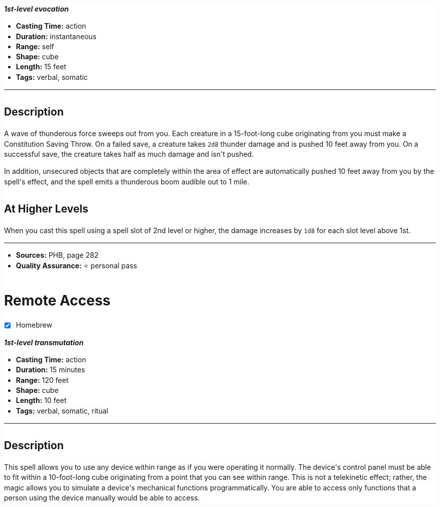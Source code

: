 ***1st-level evocation***
- **Casting Time:** action
- **Duration:** instantaneous
- **Range:** self
- **Shape:** cube
- **Length:** 15 feet
- **Tags:** verbal, somatic

---

## Description
A wave of thunderous force sweeps out from you.
Each creature in a 15-foot-long cube originating from you must make a Constitution Saving Throw.
On a failed save, a creature takes `2d8` thunder damage and is pushed 10 feet away from you.
On a successful save, the creature takes half as much damage and isn't pushed.

In addition, unsecured objects that are completely within the area of effect are automatically pushed 10 feet away from you by the spell's effect, and the spell emits a thunderous boom audible out to 1 mile.

## At Higher Levels
When you cast this spell using a spell slot of 2nd level or higher, the damage increases by `1d8` for each slot level above 1st.

---

- **Sources:** PHB, page 282
- **Quality Assurance:** :star: personal pass


# Remote Access
- [x] Homebrew

***1st-level transmutation***
- **Casting Time:** action
- **Duration:** 15 minutes
- **Range:** 120 feet
- **Shape:** cube
- **Length:** 10 feet
- **Tags:** verbal, somatic, ritual

---

## Description
This spell allows you to use any device within range as if you were operating it normally.
The device's control panel must be able to fit within a 10-foot-long cube originating from a point that you can see within range.
This is not a telekinetic effect; rather, the magic allows you to simulate a device's mechanical functions programmatically.
You are able to access only functions that a person using the device manually would be able to access.
